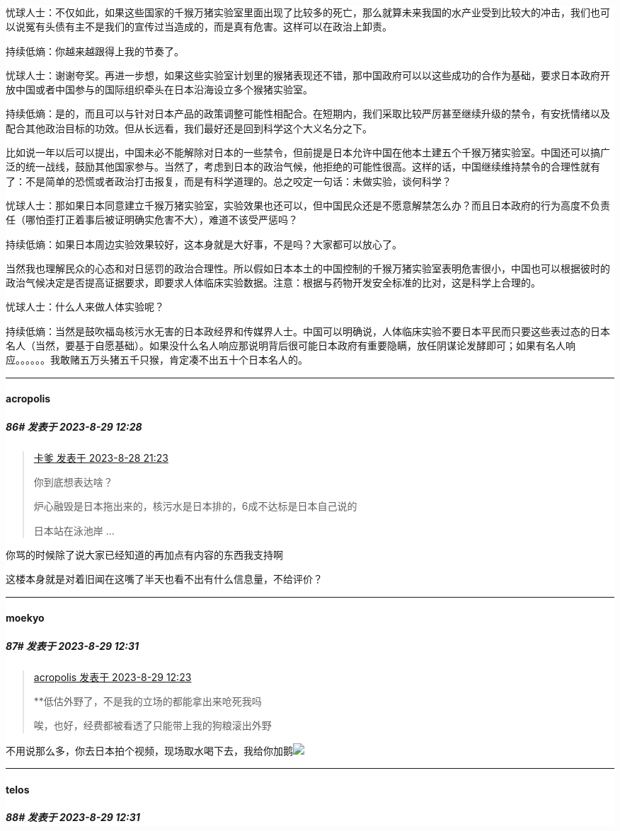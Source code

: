 忧球人士：不仅如此，如果这些国家的千猴万猪实验室里面出现了比较多的死亡，那么就算未来我国的水产业受到比较大的冲击，我们也可以说冤有头债有主不是我们的宣传过当造成的，而是真有危害。这样可以在政治上卸责。

持续低熵：你越来越跟得上我的节奏了。

忧球人士：谢谢夸奖。再进一步想，如果这些实验室计划里的猴猪表现还不错，那中国政府可以以这些成功的合作为基础，要求日本政府开放中国或者中国参与的国际组织牵头在日本沿海设立多个猴猪实验室。

持续低熵：是的，而且可以与针对日本产品的政策调整可能性相配合。在短期内，我们采取比较严厉甚至继续升级的禁令，有安抚情绪以及配合其他政治目标的功效。但从长远看，我们最好还是回到科学这个大义名分之下。

比如说一年以后可以提出，中国未必不能解除对日本的一些禁令，但前提是日本允许中国在他本土建五个千猴万猪实验室。中国还可以搞广泛的统一战线，鼓励其他国家参与。当然了，考虑到日本的政治气候，他拒绝的可能性很高。这样的话，中国继续维持禁令的合理性就有了：不是简单的恐慌或者政治打击报复，而是有科学道理的。总之咬定一句话：未做实验，谈何科学？

忧球人士：那如果日本同意建立千猴万猪实验室，实验效果也还可以，但中国民众还是不愿意解禁怎么办？而且日本政府的行为高度不负责任（哪怕歪打正着事后被证明确实危害不大），难道不该受严惩吗？

持续低熵：如果日本周边实验效果较好，这本身就是大好事，不是吗？大家都可以放心了。

当然我也理解民众的心态和对日惩罚的政治合理性。所以假如日本本土的中国控制的千猴万猪实验室表明危害很小，中国也可以根据彼时的政治气候决定是否提高证据要求，即要求人体临床实验数据。注意：根据与药物开发安全标准的比对，这是科学上合理的。

忧球人士：什么人来做人体实验呢？

持续低熵：当然是鼓吹福岛核污水无害的日本政经界和传媒界人士。中国可以明确说，人体临床实验不要日本平民而只要这些表过态的日本名人（当然，要基于自愿基础）。如果没什么名人响应那说明背后很可能日本政府有重要隐瞒，放任阴谋论发酵即可；如果有名人响应。。。。。。我敢赌五万头猪五千只猴，肯定凑不出五十个日本名人的。

*****

####  acropolis  
##### 86#       发表于 2023-8-29 12:28

<blockquote><a href="httphttps://bbs.saraba1st.com/2b/forum.php?mod=redirect&amp;goto=findpost&amp;pid=62209131&amp;ptid=2150257" target="_blank">卡爹 发表于 2023-8-28 21:23</a>

你到底想表达啥？

炉心融毁是日本拖出来的，核污水是日本排的，6成不达标是日本自己说的

日本站在泳池岸 ...</blockquote>
你骂的时候除了说大家已经知道的再加点有内容的东西我支持啊

这楼本身就是对着旧闻在这嘴了半天也看不出有什么信息量，不给评价？

*****

####  moekyo  
##### 87#       发表于 2023-8-29 12:31

<blockquote><a href="httphttps://bbs.saraba1st.com/2b/forum.php?mod=redirect&amp;goto=findpost&amp;pid=62209134&amp;ptid=2150257" target="_blank">acropolis 发表于 2023-8-29 12:23</a>

**低估外野了，不是我的立场的都能拿出来呛死我吗

唉，也好，经费都被看透了只能带上我的狗粮滚出外野</blockquote>
不用说那么多，你去日本拍个视频，现场取水喝下去，我给你加鹅<img src="https://static.saraba1st.com/image/smiley/face2017/067.png" referrerpolicy="no-referrer">

*****

####  telos  
##### 88#       发表于 2023-8-29 12:31
